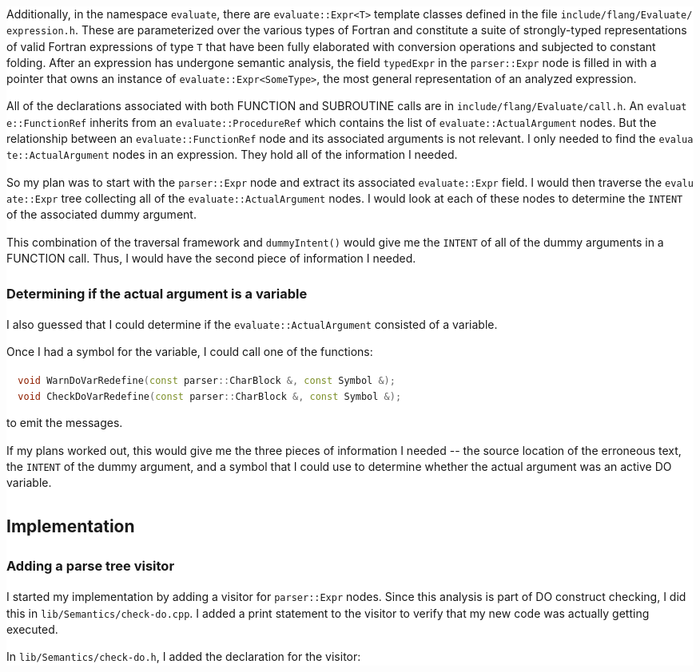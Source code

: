 Additionally, in the namespace `evaluate`, there are `evaluate::Expr<T>`
template classes defined in the file `include/flang/Evaluate/expression.h`.
These are parameterized over the various types of Fortran and constitute a
suite of strongly-typed representations of valid Fortran expressions of type
`T` that have been fully elaborated with conversion operations and subjected to
constant folding.  After an expression has undergone semantic analysis, the
field `typedExpr` in the `parser::Expr` node is filled in with a pointer that
owns an instance of `evaluate::Expr<SomeType>`, the most general representation
of an analyzed expression.

All of the declarations associated with both FUNCTION and SUBROUTINE calls are
in `include/flang/Evaluate/call.h`.  An `evaluate::FunctionRef` inherits from
an `evaluate::ProcedureRef` which contains the list of
`evaluate::ActualArgument` nodes.  But the relationship between an
`evaluate::FunctionRef` node and its associated arguments is not relevant.  I
only needed to find the `evaluate::ActualArgument` nodes in an expression.
They hold all of the information I needed.

So my plan was to start with the `parser::Expr` node and extract its
associated `evaluate::Expr` field.  I would then traverse the
`evaluate::Expr` tree collecting all of the `evaluate::ActualArgument`
nodes.  I would look at each of these nodes to determine the `INTENT` of
the associated dummy argument.

This combination of the traversal framework and `dummyIntent()` would give
me the `INTENT` of all of the dummy arguments in a FUNCTION call.  Thus, I
would have the second piece of information I needed.

### Determining if the actual argument is a variable
I also guessed that I could determine if the `evaluate::ActualArgument`
consisted of a variable.

Once I had a symbol for the variable, I could call one of the functions:
```C++
  void WarnDoVarRedefine(const parser::CharBlock &, const Symbol &);
  void CheckDoVarRedefine(const parser::CharBlock &, const Symbol &);
```
to emit the messages.

If my plans worked out, this would give me the three pieces of information I
needed -- the source location of the erroneous text, the `INTENT` of the dummy
argument, and a symbol that I could use to determine whether the actual
argument was an active DO variable.

## Implementation

### Adding a parse tree visitor
I started my implementation by adding a visitor for `parser::Expr` nodes.
Since this analysis is part of DO construct checking, I did this in
`lib/Semantics/check-do.cpp`.  I added a print statement to the visitor to
verify that my new code was actually getting executed.

In `lib/Semantics/check-do.h`, I added the declaration for the visitor:
